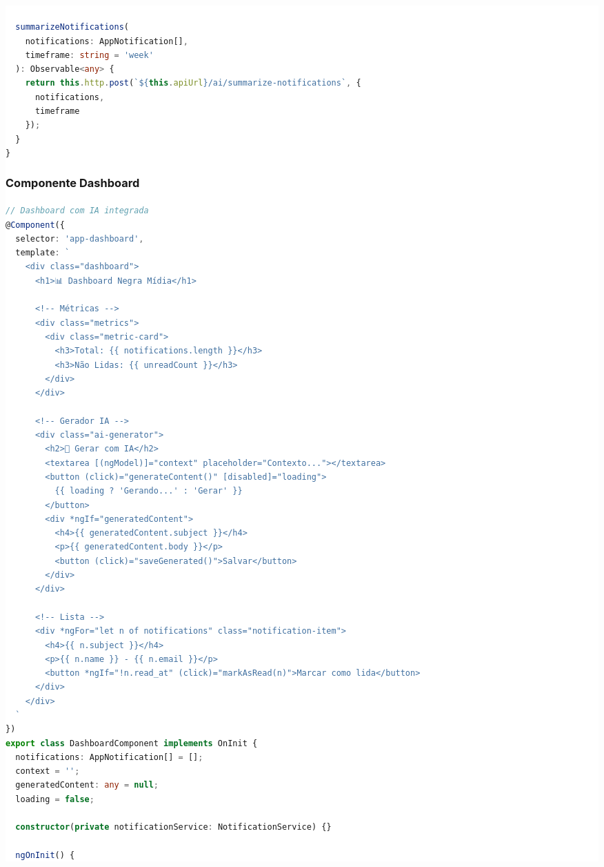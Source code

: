 ```typescript

  summarizeNotifications(
    notifications: AppNotification[],
    timeframe: string = 'week'
  ): Observable<any> {
    return this.http.post(`${this.apiUrl}/ai/summarize-notifications`, {
      notifications,
      timeframe
    });
  }
}
```

### **Componente Dashboard**

```typescript
// Dashboard com IA integrada
@Component({
  selector: 'app-dashboard',
  template: `
    <div class="dashboard">
      <h1>📊 Dashboard Negra Mídia</h1>

      <!-- Métricas -->
      <div class="metrics">
        <div class="metric-card">
          <h3>Total: {{ notifications.length }}</h3>
          <h3>Não Lidas: {{ unreadCount }}</h3>
        </div>
      </div>

      <!-- Gerador IA -->
      <div class="ai-generator">
        <h2>🤖 Gerar com IA</h2>
        <textarea [(ngModel)]="context" placeholder="Contexto..."></textarea>
        <button (click)="generateContent()" [disabled]="loading">
          {{ loading ? 'Gerando...' : 'Gerar' }}
        </button>
        <div *ngIf="generatedContent">
          <h4>{{ generatedContent.subject }}</h4>
          <p>{{ generatedContent.body }}</p>
          <button (click)="saveGenerated()">Salvar</button>
        </div>
      </div>

      <!-- Lista -->
      <div *ngFor="let n of notifications" class="notification-item">
        <h4>{{ n.subject }}</h4>
        <p>{{ n.name }} - {{ n.email }}</p>
        <button *ngIf="!n.read_at" (click)="markAsRead(n)">Marcar como lida</button>
      </div>
    </div>
  `
})
export class DashboardComponent implements OnInit {
  notifications: AppNotification[] = [];
  context = '';
  generatedContent: any = null;
  loading = false;

  constructor(private notificationService: NotificationService) {}

  ngOnInit() {
```